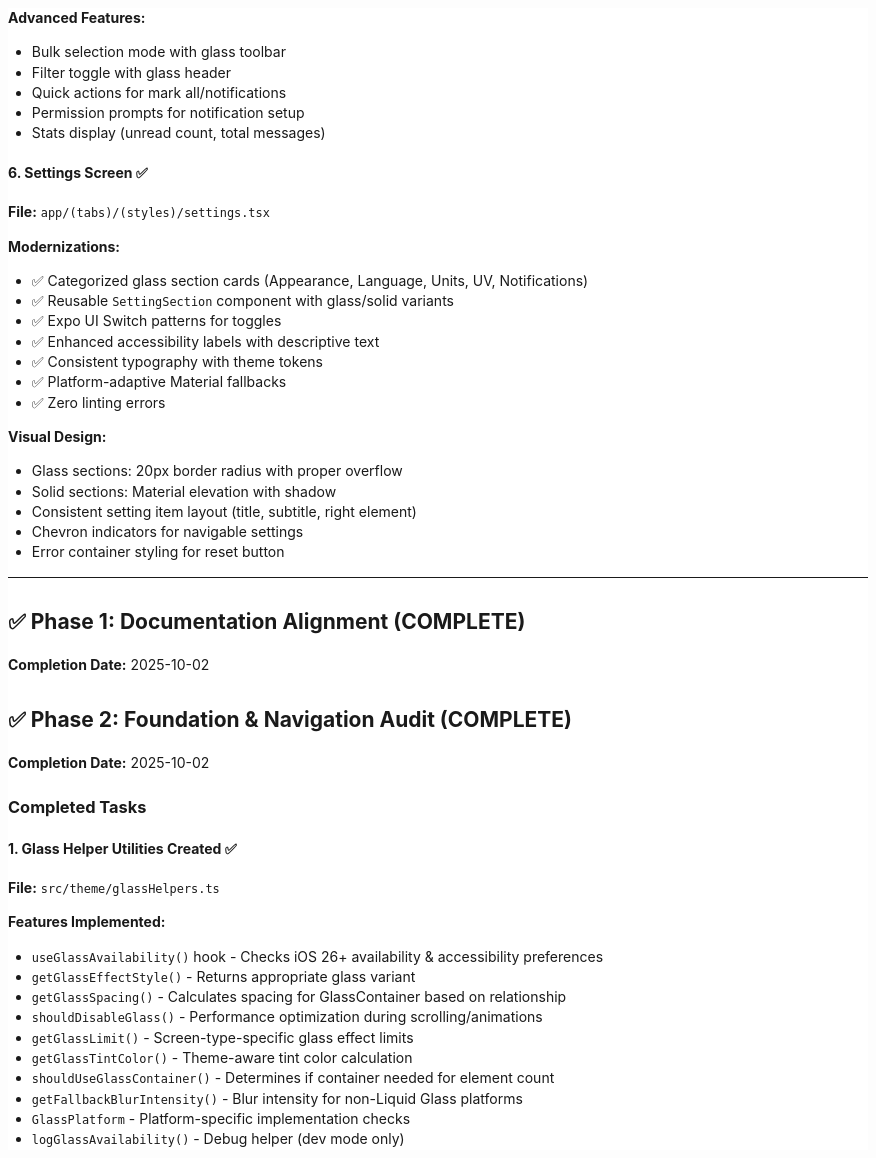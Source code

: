 **Advanced Features:**
- Bulk selection mode with glass toolbar
- Filter toggle with glass header
- Quick actions for mark all/notifications
- Permission prompts for notification setup
- Stats display (unread count, total messages)

#### 6. Settings Screen ✅
**File:** `app/(tabs)/(styles)/settings.tsx`

**Modernizations:**
- ✅ Categorized glass section cards (Appearance, Language, Units, UV, Notifications)
- ✅ Reusable `SettingSection` component with glass/solid variants
- ✅ Expo UI Switch patterns for toggles
- ✅ Enhanced accessibility labels with descriptive text
- ✅ Consistent typography with theme tokens
- ✅ Platform-adaptive Material fallbacks
- ✅ Zero linting errors

**Visual Design:**
- Glass sections: 20px border radius with proper overflow
- Solid sections: Material elevation with shadow
- Consistent setting item layout (title, subtitle, right element)
- Chevron indicators for navigable settings
- Error container styling for reset button

---

## ✅ Phase 1: Documentation Alignment (COMPLETE)

**Completion Date:** 2025-10-02

## ✅ Phase 2: Foundation & Navigation Audit (COMPLETE)

**Completion Date:** 2025-10-02

### Completed Tasks

#### 1. Glass Helper Utilities Created ✅
**File:** `src/theme/glassHelpers.ts`

**Features Implemented:**
- `useGlassAvailability()` hook - Checks iOS 26+ availability & accessibility preferences
- `getGlassEffectStyle()` - Returns appropriate glass variant
- `getGlassSpacing()` - Calculates spacing for GlassContainer based on relationship
- `shouldDisableGlass()` - Performance optimization during scrolling/animations
- `getGlassLimit()` - Screen-type-specific glass effect limits
- `getGlassTintColor()` - Theme-aware tint color calculation
- `shouldUseGlassContainer()` - Determines if container needed for element count
- `getFallbackBlurIntensity()` - Blur intensity for non-Liquid Glass platforms
- `GlassPlatform` - Platform-specific implementation checks
- `logGlassAvailability()` - Debug helper (dev mode only)
